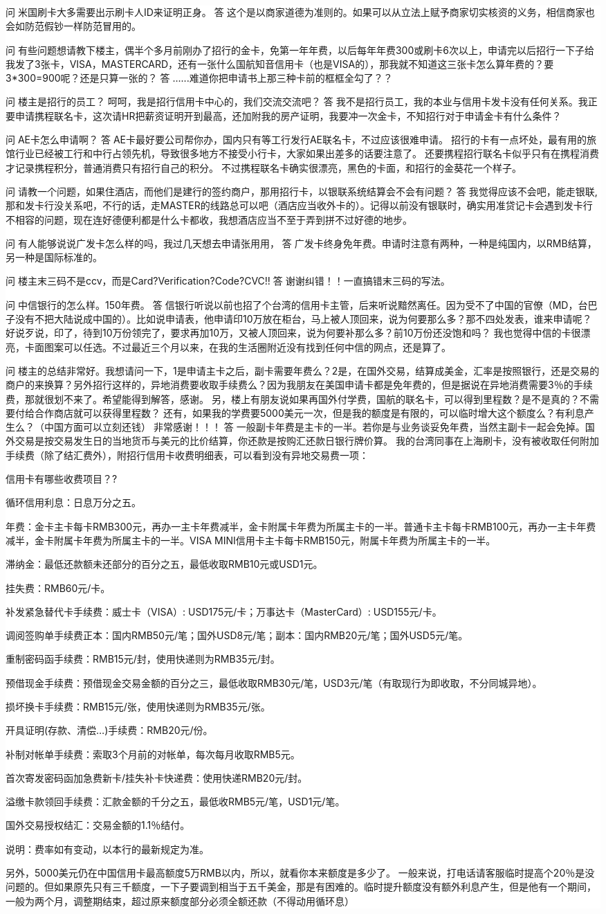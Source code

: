问 米国刷卡大多需要出示刷卡人ID来证明正身。 答 这个是以商家道德为准则的。如果可以从立法上赋予商家切实核资的义务，相信商家也会如防范假钞一样防范冒用的。

问 有些问题想请教下楼主，偶半个多月前刚办了招行的金卡，免第一年年费，以后每年年费300或刷卡6次以上，申请完以后招行一下子给我发了3张卡，VISA，MASTERCARD，还有一张什么国航知音信用卡（也是VISA的），那我就不知道这三张卡怎么算年费的？要3*300=900呢？还是只算一张的？ 答 ......难道你把申请书上那三种卡前的框框全勾了？？

问 楼主是招行的员工？ 呵呵，我是招行信用卡中心的，我们交流交流吧？ 答 我不是招行员工，我的本业与信用卡发卡没有任何关系。我正要申请携程联名卡，这次请HR把薪资证明开到最高，还加附我的房产证明，我要冲一次金卡，不知招行对于申请金卡有什么条件？

问 AE卡怎么申请啊？ 答 AE卡最好要公司帮你办，国内只有等工行发行AE联名卡，不过应该很难申请。 招行的卡有一点坏处，最有用的旅馆行业已经被工行和中行占领先机，导致很多地方不接受小行卡，大家如果出差多的话要注意了。 还要携程招行联名卡似乎只有在携程消费才记录携程积分，普通消费只有招行自己的积分。 不过携程联名卡确实很漂亮，黑色的卡面，和招行的金葵花一个样子。

问 请教一个问题，如果住酒店，而他们是建行的签约商户，那用招行卡，以银联系统结算会不会有问题？ 答 我觉得应该不会吧，能走银联,那和发卡行没关系吧，不行的话，走MASTER的线路总可以吧（酒店应当收外卡的）。记得以前没有银联时，确实用准贷记卡会遇到发卡行不相容的问题，现在连好德便利都是什么卡都收，我想酒店应当不至于弄到拼不过好德的地步。

问 有人能够说说广发卡怎么样的吗，我过几天想去申请张用用， 答 广发卡终身免年费。申请时注意有两种，一种是纯国内，以RMB结算，另一种是国际标准的。

问 楼主末三码不是ccv，而是Card?Verification?Code?CVC!! 答 谢谢纠错！！一直搞错末三码的写法。

问 中信银行的怎么样。150年费。 答 信银行听说以前也招了个台湾的信用卡主管，后来听说黯然离任。因为受不了中国的官僚（MD，台巴子没有不把大陆说成中国的）。比如说申请表，他申请印10万放在柜台，马上被人顶回来，说为何要那么多？那不四处发表，谁来申请呢？好说歹说，印了，待到10万份领完了，要求再加10万，又被人顶回来，说为何要补那么多？前10万份还没饱和吗？ 我也觉得中信的卡很漂亮，卡面图案可以任选。不过最近三个月以来，在我的生活圈附近没有找到任何中信的网点，还是算了。

问 楼主的总结非常好。我想请问一下，1是申请主卡之后，副卡需要年费么？2是，在国外交易，结算成美金，汇率是按照银行，还是交易的商户的来换算？另外招行这样的，异地消费要收取手续费么？因为我朋友在美国申请卡都是免年费的，但是据说在异地消费需要3％的手续费，那就很划不来了。希望能得到解答，感谢。 另，楼上有朋友说如果再国外付学费，国航的联名卡，可以得到里程数？是不是真的？不需要付给合作商店就可以获得里程数？ 还有，如果我的学费要5000美元一次，但是我的额度是有限的，可以临时增大这个额度么？有利息产生么？（中国方面可以立刻还钱） 非常感谢！！！ 答 一般副卡年费是主卡的一半。若你是与业务谈妥免年费，当然主副卡一起会免掉。国外交易是按交易发生日的当地货币与美元的比价结算，你还款是按购汇还款日银行牌价算。 我的台湾同事在上海刷卡，没有被收取任何附加手续费（除了结汇费外），附招行信用卡收费明细表，可以看到没有异地交易费一项：

信用卡有哪些收费项目？?

循环信用利息：日息万分之五。

年费：金卡主卡每卡RMB300元，再办一主卡年费减半，金卡附属卡年费为所属主卡的一半。普通卡主卡每卡RMB100元，再办一主卡年费减半，金卡附属卡年费为所属主卡的一半。VISA MINI信用卡主卡每卡RMB150元，附属卡年费为所属主卡的一半。

滞纳金：最低还款额未还部分的百分之五，最低收取RMB10元或USD1元。

挂失费：RMB60元/卡。

补发紧急替代卡手续费：威士卡（VISA）: USD175元/卡；万事达卡（MasterCard）: USD155元/卡。

调阅签购单手续费正本：国内RMB50元/笔；国外USD8元/笔；副本：国内RMB20元/笔；国外USD5元/笔。

重制密码函手续费：RMB15元/封，使用快递则为RMB35元/封。

预借现金手续费：预借现金交易金额的百分之三，最低收取RMB30元/笔，USD3元/笔（有取现行为即收取，不分同城异地）。

损坏换卡手续费：RMB15元/张，使用快递则为RMB35元/张。

开具证明(存款、清偿…)手续费：RMB20元/份。

补制对帐单手续费：索取3个月前的对帐单，每次每月收取RMB5元。

首次寄发密码函加急费新卡/挂失补卡快递费：使用快递RMB20元/封。

溢缴卡款领回手续费：汇款金额的千分之五，最低收RMB5元/笔，USD1元/笔。

国外交易授权结汇：交易金额的1.1％结付。

说明：费率如有变动，以本行的最新规定为准。

另外，5000美元仍在中国信用卡最高额度5万RMB以内，所以，就看你本来额度是多少了。 一般来说，打电话请客服临时提高个20％是没问题的。但如果原先只有三千额度，一下子要调到相当于五千美金，那是有困难的。临时提升额度没有额外利息产生，但是他有一个期间，一般为两个月，调整期结束，超过原来额度部分必须全额还款（不得动用循环息）
